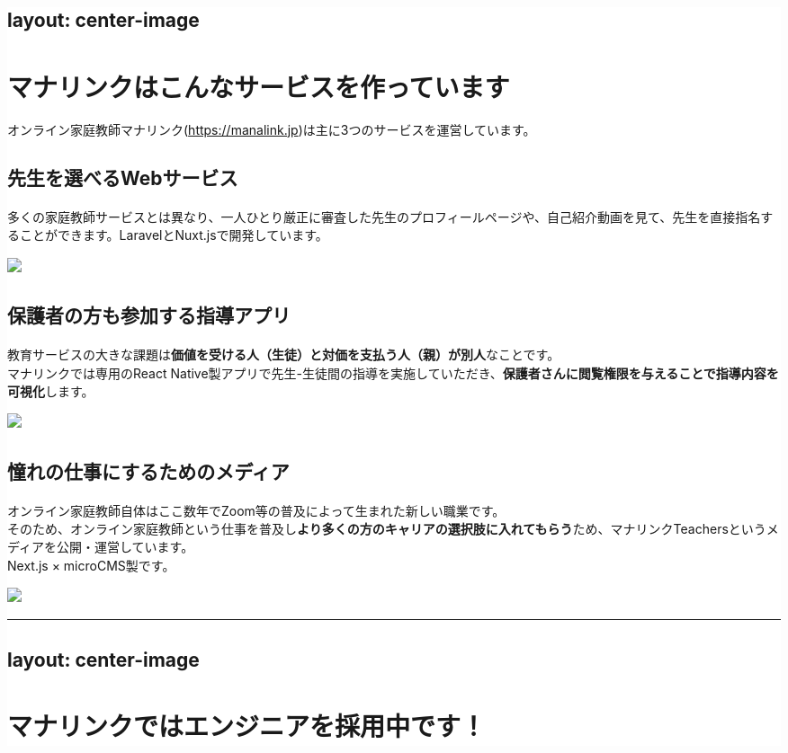 layout: center-image
---
<style>
  body h1 {
    font-size: 2.rem;
    margin-bottom: 16px;
  }
  body .text-center {
    text-align: left;
  }
  body .col-span-12 {
    margin: auto 48px;
  }
</style>

# マナリンクはこんなサービスを作っています

<p className="text-[#777] mb-4">
オンライン家庭教師マナリンク(<a target=_blank href=https://manalink.jp>https://manalink.jp</a>)は主に3つのサービスを運営しています。
</p>

<div className="flex w-full gap-3">
  <div className="flex-1 p-4 rounded-md bg-[#A3CFCF44]">
    <h2 className="font-bold">先生を選べるWebサービス</h2>
    <p className="text-xs mt-2">多くの家庭教師サービスとは異なり、一人ひとり厳正に審査した先生のプロフィールページや、自己紹介動画を見て、先生を直接指名することができます。LaravelとNuxt.jsで開発しています。</p>
    <img className="mt-4 mx-auto w-[200px]" src="https://manalink.jp/_ipx/f_webp,s_400x246/img/components/top/feature02.jpg" />
  </div>
  <div className="flex-1 p-4 rounded-md bg-[#A3CFCF44]">
    <h2 className="font-bold">保護者の方も参加する指導アプリ</h2>
    <p className="text-xs mt-2">教育サービスの大きな課題は<b>価値を受ける人（生徒）と対価を支払う人（親）が別人</b>なことです。<br />マナリンクでは専用のReact Native製アプリで先生-生徒間の指導を実施していただき、<b>保護者さんに閲覧権限を与えることで指導内容を可視化</b>します。</p>
    <img className="mt-4 mx-auto w-[160px]" src="https://prtimes.jp/i/40725/16/resize/d40725-16-eb211c51287f6ba5bd44-0.png" />
  </div>
  <div className="flex-1 p-4 rounded-md bg-[#A3CFCF44]">
    <h2 className="font-bold">憧れの仕事にするためのメディア</h2>
    <p className="text-xs mt-2">オンライン家庭教師自体はここ数年でZoom等の普及によって生まれた新しい職業です。<br />そのため、オンライン家庭教師という仕事を普及し<b>より多くの方のキャリアの選択肢に入れてもらう</b>ため、マナリンクTeachersというメディアを公開・運営しています。<br />Next.js × microCMS製です。</p>
    <img className="mt-4 mx-auto w-[240px]" src="https://user-images.githubusercontent.com/7464929/139240626-0b2408e8-95a0-4563-a4aa-6637862029d0.png" />
  </div>
</div>

---
layout: center-image
---

# マナリンクではエンジニアを採用中です！
